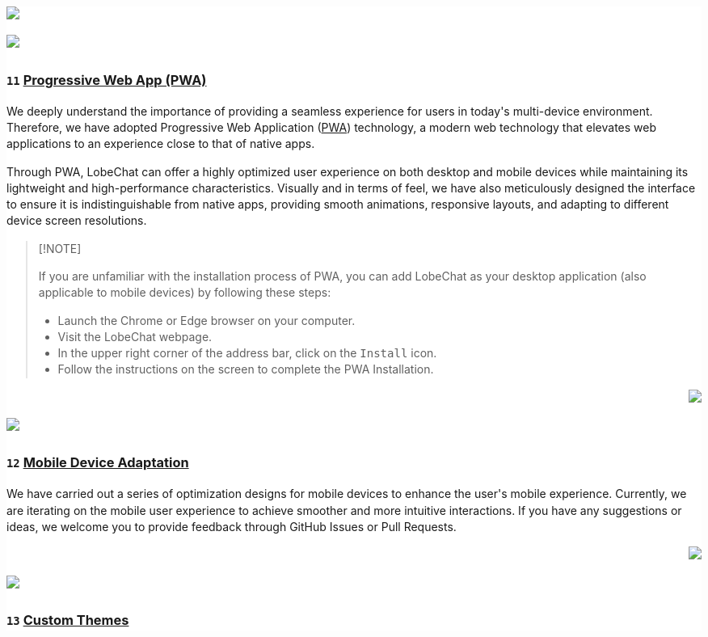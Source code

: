 [![][back-to-top]](#readme-top)

</div>

[![][image-feat-pwa]][docs-feat-pwa]

### `11` [Progressive Web App (PWA)][docs-feat-pwa]

We deeply understand the importance of providing a seamless experience for users in today's multi-device environment.
Therefore, we have adopted Progressive Web Application ([PWA](https://support.google.com/chrome/answer/9658361)) technology,
a modern web technology that elevates web applications to an experience close to that of native apps.

Through PWA, LobeChat can offer a highly optimized user experience on both desktop and mobile devices while maintaining its lightweight and high-performance characteristics.
Visually and in terms of feel, we have also meticulously designed the interface to ensure it is indistinguishable from native apps,
providing smooth animations, responsive layouts, and adapting to different device screen resolutions.

> \[!NOTE]
>
> If you are unfamiliar with the installation process of PWA, you can add LobeChat as your desktop application (also applicable to mobile devices) by following these steps:
>
> - Launch the Chrome or Edge browser on your computer.
> - Visit the LobeChat webpage.
> - In the upper right corner of the address bar, click on the <kbd>Install</kbd> icon.
> - Follow the instructions on the screen to complete the PWA Installation.

<div align="right">

[![][back-to-top]](#readme-top)

</div>

[![][image-feat-mobile]][docs-feat-mobile]

### `12` [Mobile Device Adaptation][docs-feat-mobile]

We have carried out a series of optimization designs for mobile devices to enhance the user's mobile experience. Currently, we are iterating on the mobile user experience to achieve smoother and more intuitive interactions. If you have any suggestions or ideas, we welcome you to provide feedback through GitHub Issues or Pull Requests.

<div align="right">

[![][back-to-top]](#readme-top)

</div>

[![][image-feat-theme]][docs-feat-theme]

### `13` [Custom Themes][docs-feat-theme]


[back-to-top]: https://img.shields.io/badge/-BACK_TO_TOP-151515?style=flat-square
[blog]: https://lobehub.com/blog
[chat-desktop]: https://raw.githubusercontent.com/lobehub/lobe-chat/lighthouse/lighthouse/chat/desktop/pagespeed.svg
[chat-desktop-report]: https://lobehub.github.io/lobe-chat/lighthouse/chat/desktop/chat_preview_lobehub_com_chat.html
[chat-mobile]: https://raw.githubusercontent.com/lobehub/lobe-chat/lighthouse/lighthouse/chat/mobile/pagespeed.svg
[chat-mobile-report]: https://lobehub.github.io/lobe-chat/lighthouse/chat/mobile/chat_preview_lobehub_com_chat.html
[chat-plugin-sdk]: https://github.com/lobehub/chat-plugin-sdk
[chat-plugin-template]: https://github.com/lobehub/chat-plugin-template
[chat-plugins-gateway]: https://github.com/lobehub/chat-plugins-gateway
[codecov-link]: https://codecov.io/gh/lobehub/lobe-chat
[codecov-shield]: https://img.shields.io/codecov/c/github/lobehub/lobe-chat?labelColor=black&style=flat-square&logo=codecov&logoColor=white
[codespaces-link]: https://codespaces.new/lobehub/lobe-chat
[codespaces-shield]: https://github.com/codespaces/badge.svg
[deploy-button-image]: https://vercel.com/button
[deploy-link]: https://vercel.com/new/clone?repository-url=https%3A%2F%2Fgithub.com%2Flobehub%2Flobe-chat&env=OPENAI_API_KEY,ACCESS_CODE&envDescription=Find%20your%20OpenAI%20API%20Key%20by%20click%20the%20right%20Learn%20More%20button.%20%7C%20Access%20Code%20can%20protect%20your%20website&envLink=https%3A%2F%2Fplatform.openai.com%2Faccount%2Fapi-keys&project-name=lobe-chat&repository-name=lobe-chat
[deploy-on-repocloud-button-image]: https://d16t0pc4846x52.cloudfront.net/deploylobe.svg
[deploy-on-repocloud-link]: https://repocloud.io/details/?app_id=248
[deploy-on-sealos-button-image]: https://raw.githubusercontent.com/labring-actions/templates/main/Deploy-on-Sealos.svg
[deploy-on-sealos-link]: https://cloud.sealos.io/?openapp=system-template%3FtemplateName%3Dlobe-chat
[deploy-on-zeabur-button-image]: https://zeabur.com/button.svg
[deploy-on-zeabur-link]: https://zeabur.com/templates/VZGGTI
[discord-link]: https://discord.gg/AYFPHvv2jT
[discord-shield]: https://img.shields.io/discord/1127171173982154893?color=5865F2&label=discord&labelColor=black&logo=discord&logoColor=white&style=flat-square
[discord-shield-badge]: https://img.shields.io/discord/1127171173982154893?color=5865F2&label=discord&labelColor=black&logo=discord&logoColor=white&style=for-the-badge
[docker-pulls-link]: https://hub.docker.com/r/lobehub/lobe-chat
[docker-pulls-shield]: https://img.shields.io/docker/pulls/lobehub/lobe-chat?color=45cc11&labelColor=black&style=flat-square
[docker-release-link]: https://hub.docker.com/r/lobehub/lobe-chat
[docker-release-shield]: https://img.shields.io/docker/v/lobehub/lobe-chat?color=369eff&label=docker&labelColor=black&logo=docker&logoColor=white&style=flat-square
[docker-size-link]: https://hub.docker.com/r/lobehub/lobe-chat
[docker-size-shield]: https://img.shields.io/docker/image-size/lobehub/lobe-chat?color=369eff&labelColor=black&style=flat-square
[docs]: https://lobehub.com/docs/usage/start
[docs-dev-guide]: https://github.com/lobehub/lobe-chat/wiki/index
[docs-docker]: https://lobehub.com/docs/self-hosting/platform/docker
[docs-env-var]: https://lobehub.com/docs/self-hosting/environment-variables
[docs-feat-agent]: https://lobehub.com/docs/usage/features/agent-market
[docs-feat-auth]: https://lobehub.com/docs/usage/features/auth
[docs-feat-database]: https://lobehub.com/docs/usage/features/database
[docs-feat-knowledgebase]: https://lobehub.com/blog/knowledge-base
[docs-feat-local]: https://lobehub.com/docs/usage/features/local-llm
[docs-feat-mobile]: https://lobehub.com/docs/usage/features/mobile
[docs-feat-plugin]: https://lobehub.com/docs/usage/features/plugin-system
[docs-feat-provider]: https://lobehub.com/docs/usage/features/multi-ai-providers
[docs-feat-pwa]: https://lobehub.com/docs/usage/features/pwa
[docs-feat-t2i]: https://lobehub.com/docs/usage/features/text-to-image
[docs-feat-theme]: https://lobehub.com/docs/usage/features/theme
[docs-feat-tts]: https://lobehub.com/docs/usage/features/tts
[docs-feat-vision]: https://lobehub.com/docs/usage/features/vision
[docs-functionc-call]: https://lobehub.com/blog/openai-function-call
[docs-lighthouse]: https://github.com/lobehub/lobe-chat/wiki/Lighthouse
[docs-plugin-dev]: https://lobehub.com/docs/usage/plugins/development
[docs-self-hosting]: https://lobehub.com/docs/self-hosting/start
[docs-upstream-sync]: https://lobehub.com/docs/self-hosting/advanced/upstream-sync
[docs-usage-ollama]: https://lobehub.com/docs/usage/providers/ollama
[docs-usage-plugin]: https://lobehub.com/docs/usage/plugins/basic
[fossa-license-link]: https://app.fossa.com/projects/git%2Bgithub.com%2Flobehub%2Flobe-chat
[fossa-license-shield]: https://app.fossa.com/api/projects/git%2Bgithub.com%2Flobehub%2Flobe-chat.svg?type=large
[github-action-release-link]: https://github.com/actions/workflows/lobehub/lobe-chat/release.yml
[github-action-release-shield]: https://img.shields.io/github/actions/workflow/status/lobehub/lobe-chat/release.yml?label=release&labelColor=black&logo=githubactions&logoColor=white&style=flat-square
[github-action-test-link]: https://github.com/actions/workflows/lobehub/lobe-chat/test.yml
[github-action-test-shield]: https://img.shields.io/github/actions/workflow/status/lobehub/lobe-chat/test.yml?label=test&labelColor=black&logo=githubactions&logoColor=white&style=flat-square
[github-contributors-link]: https://github.com/lobehub/lobe-chat/graphs/contributors
[github-contributors-shield]: https://img.shields.io/github/contributors/lobehub/lobe-chat?color=c4f042&labelColor=black&style=flat-square
[github-forks-link]: https://github.com/lobehub/lobe-chat/network/members
[github-forks-shield]: https://img.shields.io/github/forks/lobehub/lobe-chat?color=8ae8ff&labelColor=black&style=flat-square
[github-issues-link]: https://github.com/lobehub/lobe-chat/issues
[github-issues-shield]: https://img.shields.io/github/issues/lobehub/lobe-chat?color=ff80eb&labelColor=black&style=flat-square
[github-license-link]: https://github.com/lobehub/lobe-chat/blob/main/LICENSE
[github-license-shield]: https://img.shields.io/badge/license-apache%202.0-white?labelColor=black&style=flat-square
[github-project-link]: https://github.com/lobehub/lobe-chat/projects
[github-release-link]: https://github.com/lobehub/lobe-chat/releases
[github-release-shield]: https://img.shields.io/github/v/release/lobehub/lobe-chat?color=369eff&labelColor=black&logo=github&style=flat-square
[github-releasedate-link]: https://github.com/lobehub/lobe-chat/releases
[github-releasedate-shield]: https://img.shields.io/github/release-date/lobehub/lobe-chat?labelColor=black&style=flat-square
[github-stars-link]: https://github.com/lobehub/lobe-chat/network/stargazers
[github-stars-shield]: https://img.shields.io/github/stars/lobehub/lobe-chat?color=ffcb47&labelColor=black&style=flat-square
[github-trending-shield]: https://trendshift.io/api/badge/repositories/2256
[github-trending-url]: https://trendshift.io/repositories/2256
[image-banner]: https://github.com/lobehub/lobe-chat/assets/28616219/9f155dff-4737-429f-9cad-a70a1a860c5f
[image-feat-agent]: https://github-production-user-asset-6210df.s3.amazonaws.com/17870709/268670869-f1ffbf66-42b6-42cf-a937-9ce1f8328514.png
[image-feat-auth]: https://github.com/lobehub/lobe-chat/assets/17870709/8ce70e15-40df-451e-b700-66090fe5b8c2
[image-feat-database]: https://github.com/lobehub/lobe-chat/assets/17870709/c27a0234-a4e9-40e5-8bcb-42d5ce7e40f9
[image-feat-knowledgebase]: https://github.com/user-attachments/assets/77e58e1c-c82f-4341-b159-f4eeede9967f
[image-feat-local]: https://github.com/lobehub/lobe-chat/assets/28616219/ca9a21bc-ea6c-4c90-bf4a-fa53b4fb2b5c
[image-feat-mobile]: https://gw.alipayobjects.com/zos/kitchen/R441AuFS4W/mobile.webp
[image-feat-plugin]: https://github-production-user-asset-6210df.s3.amazonaws.com/17870709/268670883-33c43a5c-a512-467e-855c-fa299548cce5.png
[image-feat-privoder]: https://github.com/lobehub/lobe-chat/assets/28616219/b164bc54-8ba2-4c1e-b2f2-f4d7f7e7a551
[image-feat-pwa]: https://gw.alipayobjects.com/zos/kitchen/69x6bllkX3/pwa.webp
[image-feat-t2i]: https://github-production-user-asset-6210df.s3.amazonaws.com/17870709/297746445-0ff762b9-aa08-4337-afb7-12f932b6efbb.png
[image-feat-theme]: https://gw.alipayobjects.com/zos/kitchen/pvus1lo%26Z7/darkmode.webp
[image-feat-tts]: https://github-production-user-asset-6210df.s3.amazonaws.com/17870709/284072124-c9853d8d-f1b5-44a8-a305-45ebc0f6d19a.png
[image-feat-vision]: https://github-production-user-asset-6210df.s3.amazonaws.com/17870709/284072129-382bdf30-e3d6-4411-b5a0-249710b8ba08.png
[image-overview]: https://github.com/lobehub/lobe-chat/assets/17870709/56b95d48-f573-41cd-8b38-387bf88bc4bf
[image-star]: https://github.com/lobehub/lobe-chat/assets/17870709/cb06b748-513f-47c2-8740-d876858d7855
[issues-link]: https://img.shields.io/github/issues/lobehub/lobe-chat.svg?style=flat
[lobe-chat-plugins]: https://github.com/lobehub/lobe-chat-plugins
[lobe-commit]: https://github.com/lobehub/lobe-commit/tree/master/packages/lobe-commit
[lobe-i18n]: https://github.com/lobehub/lobe-commit/tree/master/packages/lobe-i18n
[lobe-icons-github]: https://github.com/lobehub/lobe-icons
[lobe-icons-link]: https://www.npmjs.com/package/@lobehub/icons
[lobe-icons-shield]: https://img.shields.io/npm/v/@lobehub/icons?color=369eff&labelColor=black&logo=npm&logoColor=white&style=flat-square
[lobe-lint-github]: https://github.com/lobehub/lobe-lint
[lobe-lint-link]: https://www.npmjs.com/package/@lobehub/lint
[lobe-lint-shield]: https://img.shields.io/npm/v/@lobehub/lint?color=369eff&labelColor=black&logo=npm&logoColor=white&style=flat-square
[lobe-midjourney-webui]: https://github.com/lobehub/lobe-midjourney-webui
[lobe-theme]: https://github.com/lobehub/sd-webui-lobe-theme
[lobe-tts-github]: https://github.com/lobehub/lobe-tts
[lobe-tts-link]: https://www.npmjs.com/package/@lobehub/tts
[lobe-tts-shield]: https://img.shields.io/npm/v/@lobehub/tts?color=369eff&labelColor=black&logo=npm&logoColor=white&style=flat-square
[lobe-ui-github]: https://github.com/lobehub/lobe-ui
[lobe-ui-link]: https://www.npmjs.com/package/@lobehub/ui
[lobe-ui-shield]: https://img.shields.io/npm/v/@lobehub/ui?color=369eff&labelColor=black&logo=npm&logoColor=white&style=flat-square
[official-site]: https://lobehub.com
[pr-welcome-link]: https://github.com/lobehub/lobe-chat/pulls
[pr-welcome-shield]: https://img.shields.io/badge/🤯_pr_welcome-%E2%86%92-ffcb47?labelColor=black&style=for-the-badge
[profile-link]: https://github.com/lobehub
[share-linkedin-link]: https://linkedin.com/feed
[share-linkedin-shield]: https://img.shields.io/badge/-share%20on%20linkedin-black?labelColor=black&logo=linkedin&logoColor=white&style=flat-square
[share-mastodon-link]: https://mastodon.social/share?text=Check%20this%20GitHub%20repository%20out%20%F0%9F%A4%AF%20LobeChat%20-%20An%20open-source,%20extensible%20(Function%20Calling),%20high-performance%20chatbot%20framework.%20It%20supports%20one-click%20free%20deployment%20of%20your%20private%20ChatGPT/LLM%20web%20application.%20https://github.com/lobehub/lobe-chat%20#chatbot%20#chatGPT%20#openAI
[share-mastodon-shield]: https://img.shields.io/badge/-share%20on%20mastodon-black?labelColor=black&logo=mastodon&logoColor=white&style=flat-square
[share-reddit-link]: https://www.reddit.com/submit?title=Check%20this%20GitHub%20repository%20out%20%F0%9F%A4%AF%20LobeChat%20-%20An%20open-source%2C%20extensible%20%28Function%20Calling%29%2C%20high-performance%20chatbot%20framework.%20It%20supports%20one-click%20free%20deployment%20of%20your%20private%20ChatGPT%2FLLM%20web%20application.%20%23chatbot%20%23chatGPT%20%23openAI&url=https%3A%2F%2Fgithub.com%2Flobehub%2Flobe-chat
[share-reddit-shield]: https://img.shields.io/badge/-share%20on%20reddit-black?labelColor=black&logo=reddit&logoColor=white&style=flat-square
[share-telegram-link]: https://t.me/share/url"?text=Check%20this%20GitHub%20repository%20out%20%F0%9F%A4%AF%20LobeChat%20-%20An%20open-source%2C%20extensible%20%28Function%20Calling%29%2C%20high-performance%20chatbot%20framework.%20It%20supports%20one-click%20free%20deployment%20of%20your%20private%20ChatGPT%2FLLM%20web%20application.%20%23chatbot%20%23chatGPT%20%23openAI&url=https%3A%2F%2Fgithub.com%2Flobehub%2Flobe-chat
[share-telegram-shield]: https://img.shields.io/badge/-share%20on%20telegram-black?labelColor=black&logo=telegram&logoColor=white&style=flat-square
[share-weibo-link]: http://service.weibo.com/share/share.php?sharesource=weibo&title=Check%20this%20GitHub%20repository%20out%20%F0%9F%A4%AF%20LobeChat%20-%20An%20open-source%2C%20extensible%20%28Function%20Calling%29%2C%20high-performance%20chatbot%20framework.%20It%20supports%20one-click%20free%20deployment%20of%20your%20private%20ChatGPT%2FLLM%20web%20application.%20%23chatbot%20%23chatGPT%20%23openAI&url=https%3A%2F%2Fgithub.com%2Flobehub%2Flobe-chat
[share-weibo-shield]: https://img.shields.io/badge/-share%20on%20weibo-black?labelColor=black&logo=sinaweibo&logoColor=white&style=flat-square
[share-whatsapp-link]: https://api.whatsapp.com/send?text=Check%20this%20GitHub%20repository%20out%20%F0%9F%A4%AF%20LobeChat%20-%20An%20open-source%2C%20extensible%20%28Function%20Calling%29%2C%20high-performance%20chatbot%20framework.%20It%20supports%20one-click%20free%20deployment%20of%20your%20private%20ChatGPT%2FLLM%20web%20application.%20https%3A%2F%2Fgithub.com%2Flobehub%2Flobe-chat%20%23chatbot%20%23chatGPT%20%23openAI
[share-whatsapp-shield]: https://img.shields.io/badge/-share%20on%20whatsapp-black?labelColor=black&logo=whatsapp&logoColor=white&style=flat-square
[share-x-link]: https://x.com/intent/tweet?hashtags=chatbot%2CchatGPT%2CopenAI&text=Check%20this%20GitHub%20repository%20out%20%F0%9F%A4%AF%20LobeChat%20-%20An%20open-source%2C%20extensible%20%28Function%20Calling%29%2C%20high-performance%20chatbot%20framework.%20It%20supports%20one-click%20free%20deployment%20of%20your%20private%20ChatGPT%2FLLM%20web%20application.&url=https%3A%2F%2Fgithub.com%2Flobehub%2Flobe-chat
[share-x-shield]: https://img.shields.io/badge/-share%20on%20x-black?labelColor=black&logo=x&logoColor=white&style=flat-square
[sponsor-link]: https://opencollective.com/lobehub 'Become ❤️ LobeHub Sponsor'
[sponsor-shield]: https://img.shields.io/badge/-Sponsor%20LobeHub-f04f88?logo=opencollective&logoColor=white&style=flat-square
[submit-agents-link]: https://github.com/lobehub/lobe-chat-agents
[submit-agents-shield]: https://img.shields.io/badge/🤖/🏪_submit_agent-%E2%86%92-c4f042?labelColor=black&style=for-the-badge
[submit-plugin-link]: https://github.com/lobehub/lobe-chat-plugins
[submit-plugin-shield]: https://img.shields.io/badge/🧩/🏪_submit_plugin-%E2%86%92-95f3d9?labelColor=black&style=for-the-badge
[vercel-link]: https://chat-preview.lobehub.com
[vercel-shield]: https://img.shields.io/badge/vercel-online-55b467?labelColor=black&logo=vercel&style=flat-square
[vercel-shield-badge]: https://img.shields.io/badge/TRY%20LOBECHAT-ONLINE-55b467?labelColor=black&logo=vercel&style=for-the-badge